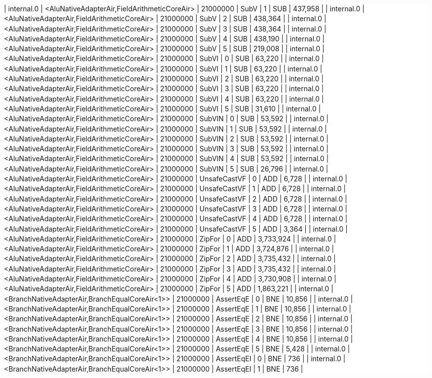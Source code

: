 | internal.0 | <AluNativeAdapterAir,FieldArithmeticCoreAir> | 21000000 | SubV | 1 | SUB | 437,958 | 
| internal.0 | <AluNativeAdapterAir,FieldArithmeticCoreAir> | 21000000 | SubV | 2 | SUB | 438,364 | 
| internal.0 | <AluNativeAdapterAir,FieldArithmeticCoreAir> | 21000000 | SubV | 3 | SUB | 438,364 | 
| internal.0 | <AluNativeAdapterAir,FieldArithmeticCoreAir> | 21000000 | SubV | 4 | SUB | 438,190 | 
| internal.0 | <AluNativeAdapterAir,FieldArithmeticCoreAir> | 21000000 | SubV | 5 | SUB | 219,008 | 
| internal.0 | <AluNativeAdapterAir,FieldArithmeticCoreAir> | 21000000 | SubVI | 0 | SUB | 63,220 | 
| internal.0 | <AluNativeAdapterAir,FieldArithmeticCoreAir> | 21000000 | SubVI | 1 | SUB | 63,220 | 
| internal.0 | <AluNativeAdapterAir,FieldArithmeticCoreAir> | 21000000 | SubVI | 2 | SUB | 63,220 | 
| internal.0 | <AluNativeAdapterAir,FieldArithmeticCoreAir> | 21000000 | SubVI | 3 | SUB | 63,220 | 
| internal.0 | <AluNativeAdapterAir,FieldArithmeticCoreAir> | 21000000 | SubVI | 4 | SUB | 63,220 | 
| internal.0 | <AluNativeAdapterAir,FieldArithmeticCoreAir> | 21000000 | SubVI | 5 | SUB | 31,610 | 
| internal.0 | <AluNativeAdapterAir,FieldArithmeticCoreAir> | 21000000 | SubVIN | 0 | SUB | 53,592 | 
| internal.0 | <AluNativeAdapterAir,FieldArithmeticCoreAir> | 21000000 | SubVIN | 1 | SUB | 53,592 | 
| internal.0 | <AluNativeAdapterAir,FieldArithmeticCoreAir> | 21000000 | SubVIN | 2 | SUB | 53,592 | 
| internal.0 | <AluNativeAdapterAir,FieldArithmeticCoreAir> | 21000000 | SubVIN | 3 | SUB | 53,592 | 
| internal.0 | <AluNativeAdapterAir,FieldArithmeticCoreAir> | 21000000 | SubVIN | 4 | SUB | 53,592 | 
| internal.0 | <AluNativeAdapterAir,FieldArithmeticCoreAir> | 21000000 | SubVIN | 5 | SUB | 26,796 | 
| internal.0 | <AluNativeAdapterAir,FieldArithmeticCoreAir> | 21000000 | UnsafeCastVF | 0 | ADD | 6,728 | 
| internal.0 | <AluNativeAdapterAir,FieldArithmeticCoreAir> | 21000000 | UnsafeCastVF | 1 | ADD | 6,728 | 
| internal.0 | <AluNativeAdapterAir,FieldArithmeticCoreAir> | 21000000 | UnsafeCastVF | 2 | ADD | 6,728 | 
| internal.0 | <AluNativeAdapterAir,FieldArithmeticCoreAir> | 21000000 | UnsafeCastVF | 3 | ADD | 6,728 | 
| internal.0 | <AluNativeAdapterAir,FieldArithmeticCoreAir> | 21000000 | UnsafeCastVF | 4 | ADD | 6,728 | 
| internal.0 | <AluNativeAdapterAir,FieldArithmeticCoreAir> | 21000000 | UnsafeCastVF | 5 | ADD | 3,364 | 
| internal.0 | <AluNativeAdapterAir,FieldArithmeticCoreAir> | 21000000 | ZipFor | 0 | ADD | 3,733,924 | 
| internal.0 | <AluNativeAdapterAir,FieldArithmeticCoreAir> | 21000000 | ZipFor | 1 | ADD | 3,724,876 | 
| internal.0 | <AluNativeAdapterAir,FieldArithmeticCoreAir> | 21000000 | ZipFor | 2 | ADD | 3,735,432 | 
| internal.0 | <AluNativeAdapterAir,FieldArithmeticCoreAir> | 21000000 | ZipFor | 3 | ADD | 3,735,432 | 
| internal.0 | <AluNativeAdapterAir,FieldArithmeticCoreAir> | 21000000 | ZipFor | 4 | ADD | 3,730,908 | 
| internal.0 | <AluNativeAdapterAir,FieldArithmeticCoreAir> | 21000000 | ZipFor | 5 | ADD | 1,863,221 | 
| internal.0 | <BranchNativeAdapterAir,BranchEqualCoreAir<1>> | 21000000 | AssertEqE | 0 | BNE | 10,856 | 
| internal.0 | <BranchNativeAdapterAir,BranchEqualCoreAir<1>> | 21000000 | AssertEqE | 1 | BNE | 10,856 | 
| internal.0 | <BranchNativeAdapterAir,BranchEqualCoreAir<1>> | 21000000 | AssertEqE | 2 | BNE | 10,856 | 
| internal.0 | <BranchNativeAdapterAir,BranchEqualCoreAir<1>> | 21000000 | AssertEqE | 3 | BNE | 10,856 | 
| internal.0 | <BranchNativeAdapterAir,BranchEqualCoreAir<1>> | 21000000 | AssertEqE | 4 | BNE | 10,856 | 
| internal.0 | <BranchNativeAdapterAir,BranchEqualCoreAir<1>> | 21000000 | AssertEqE | 5 | BNE | 5,428 | 
| internal.0 | <BranchNativeAdapterAir,BranchEqualCoreAir<1>> | 21000000 | AssertEqEI | 0 | BNE | 736 | 
| internal.0 | <BranchNativeAdapterAir,BranchEqualCoreAir<1>> | 21000000 | AssertEqEI | 1 | BNE | 736 | 